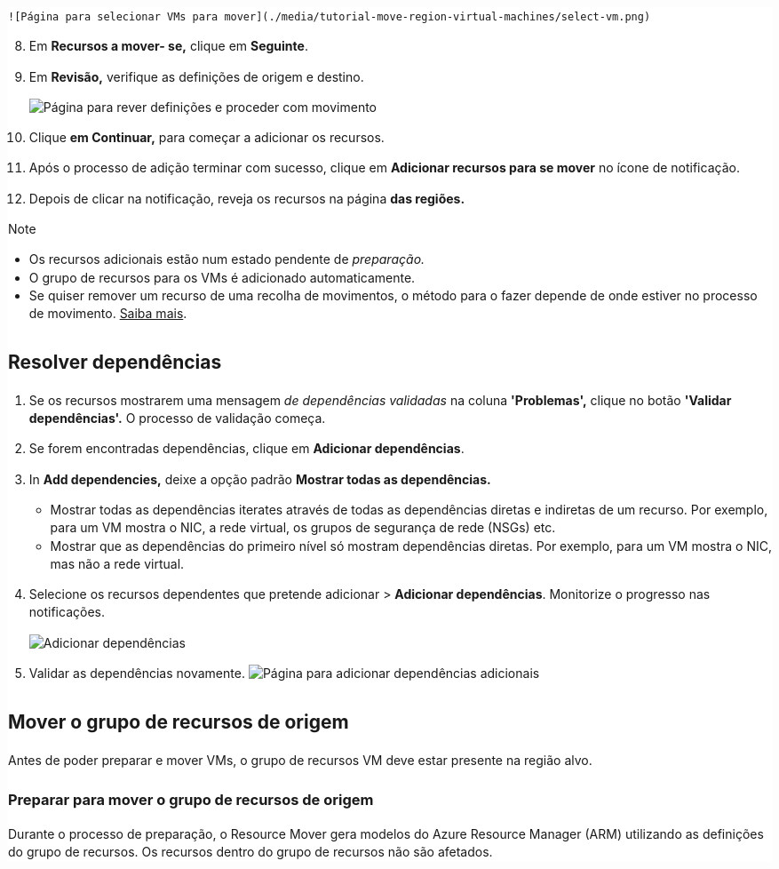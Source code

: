     ![Página para selecionar VMs para mover](./media/tutorial-move-region-virtual-machines/select-vm.png)

8.  Em **Recursos a mover- se,** clique em **Seguinte**.
9. Em **Revisão,** verifique as definições de origem e destino. 

    ![Página para rever definições e proceder com movimento](./media/tutorial-move-region-virtual-machines/review.png)
10. Clique **em Continuar,** para começar a adicionar os recursos.
11. Após o processo de adição terminar com sucesso, clique em **Adicionar recursos para se mover** no ícone de notificação.
12. Depois de clicar na notificação, reveja os recursos na página **das regiões.**

> [!NOTE]
> - Os recursos adicionais estão num estado pendente de *preparação.*
> - O grupo de recursos para os VMs é adicionado automaticamente.
> - Se quiser remover um recurso de uma recolha de movimentos, o método para o fazer depende de onde estiver no processo de movimento. [Saiba mais](remove-move-resources.md).

## <a name="resolve-dependencies"></a>Resolver dependências

1. Se os recursos mostrarem uma mensagem *de dependências validadas* na coluna **'Problemas',** clique no botão **'Validar dependências'.** O processo de validação começa.
2. Se forem encontradas dependências, clique em **Adicionar dependências**. 
3. In **Add dependencies,** deixe a opção padrão **Mostrar todas as dependências.**

    - Mostrar todas as dependências iterates através de todas as dependências diretas e indiretas de um recurso. Por exemplo, para um VM mostra o NIC, a rede virtual, os grupos de segurança de rede (NSGs) etc.
    - Mostrar que as dependências do primeiro nível só mostram dependências diretas. Por exemplo, para um VM mostra o NIC, mas não a rede virtual.


4. Selecione os recursos dependentes que pretende adicionar > **Adicionar dependências**. Monitorize o progresso nas notificações.

    ![Adicionar dependências](./media/tutorial-move-region-virtual-machines/add-dependencies.png)

4. Validar as dependências novamente. 
    ![Página para adicionar dependências adicionais](./media/tutorial-move-region-virtual-machines/add-additional-dependencies.png)



## <a name="move-the-source-resource-group"></a>Mover o grupo de recursos de origem 

Antes de poder preparar e mover VMs, o grupo de recursos VM deve estar presente na região alvo. 

### <a name="prepare-to-move-the-source-resource-group"></a>Preparar para mover o grupo de recursos de origem

Durante o processo de preparação, o Resource Mover gera modelos do Azure Resource Manager (ARM) utilizando as definições do grupo de recursos. Os recursos dentro do grupo de recursos não são afetados.
